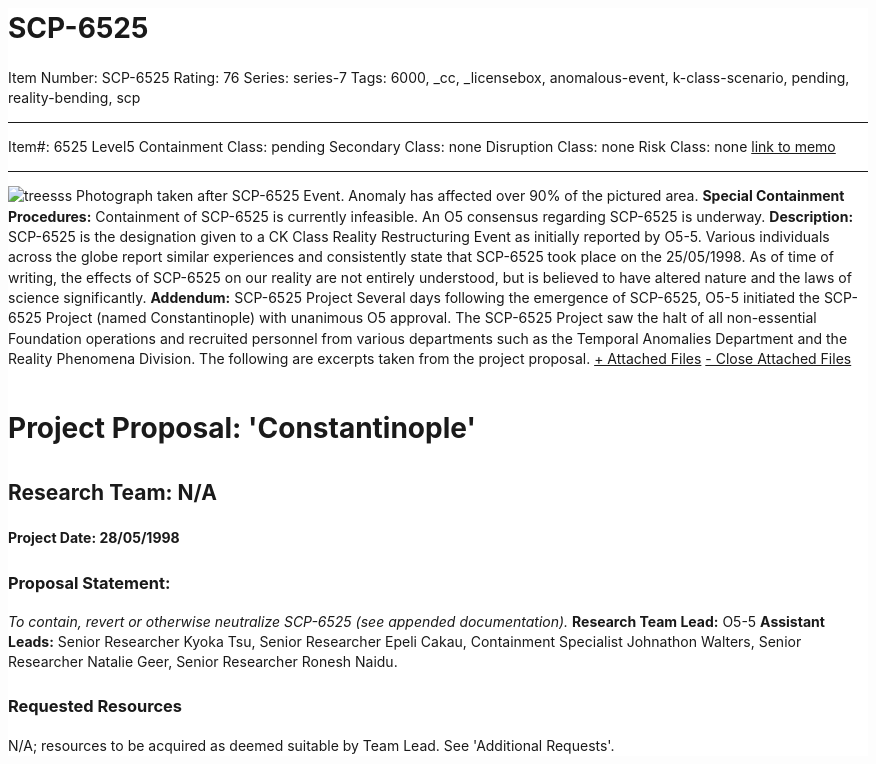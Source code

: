 # SCP-6525
Item Number: SCP-6525
Rating: 76
Series: series-7
Tags: 6000, _cc, _licensebox, anomalous-event, k-class-scenario, pending, reality-bending, scp

---

  

Item#: 6525
Level5
Containment Class:
pending
Secondary Class:
none
Disruption Class:
none
Risk Class:
none
[link to memo](/classification-committee-memo)  

* * *
![treesss](http://scp-wiki.wikidot.com/local--files/scp-6525/treesss)
Photograph taken after SCP-6525 Event. Anomaly has affected over 90% of the pictured area.
**Special Containment Procedures:** Containment of SCP-6525 is currently infeasible. An O5 consensus regarding SCP-6525 is underway.
**Description:** SCP-6525 is the designation given to a CK Class Reality Restructuring Event as initially reported by O5-5. Various individuals across the globe report similar experiences and consistently state that SCP-6525 took place on the 25/05/1998.
As of time of writing, the effects of SCP-6525 on our reality are not entirely understood, but is believed to have altered nature and the laws of science significantly.
**Addendum:** SCP-6525 Project
Several days following the emergence of SCP-6525, O5-5 initiated the SCP-6525 Project (named Constantinople) with unanimous O5 approval. The SCP-6525 Project saw the halt of all non-essential Foundation operations and recruited personnel from various departments such as the Temporal Anomalies Department and the Reality Phenomena Division.
The following are excerpts taken from the project proposal.
[\+ Attached Files](javascript:;)
[\- Close Attached Files](javascript:;)
# Project Proposal: 'Constantinople'
## Research Team: N/A
#### Project Date: 28/05/1998
### Proposal Statement:
_To contain, revert or otherwise neutralize SCP-6525 (see appended documentation)._
**Research Team Lead:** O5-5
**Assistant Leads:** Senior Researcher Kyoka Tsu, Senior Researcher Epeli Cakau, Containment Specialist Johnathon Walters, Senior Researcher Natalie Geer, Senior Researcher Ronesh Naidu.
### Requested Resources
N/A; resources to be acquired as deemed suitable by Team Lead. See 'Additional Requests'.
  
